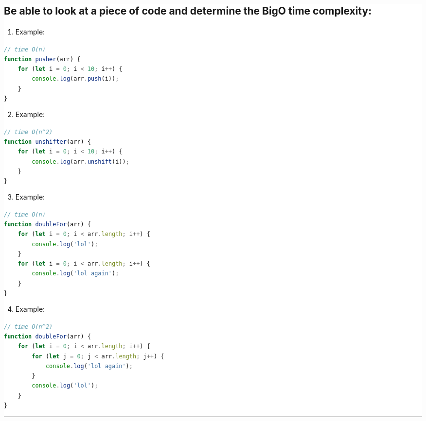 
## Be able to look at a piece of code and determine the BigO time complexity:

1. Example:

```js
// time O(n)
function pusher(arr) {
    for (let i = 0; i < 10; i++) {
        console.log(arr.push(i));
    }
}
```

2. Example:

```js
// time O(n^2)
function unshifter(arr) {
    for (let i = 0; i < 10; i++) {
        console.log(arr.unshift(i));
    }
}
```

3. Example:

```js
// time O(n)
function doubleFor(arr) {
    for (let i = 0; i < arr.length; i++) {
        console.log('lol');
    }
    for (let i = 0; i < arr.length; i++) {
        console.log('lol again');
    }
}
```

4.  Example:

```js
// time O(n^2)
function doubleFor(arr) {
    for (let i = 0; i < arr.length; i++) {
        for (let j = 0; j < arr.length; j++) {
            console.log('lol again');
        }
        console.log('lol');
    }
}
```

---
